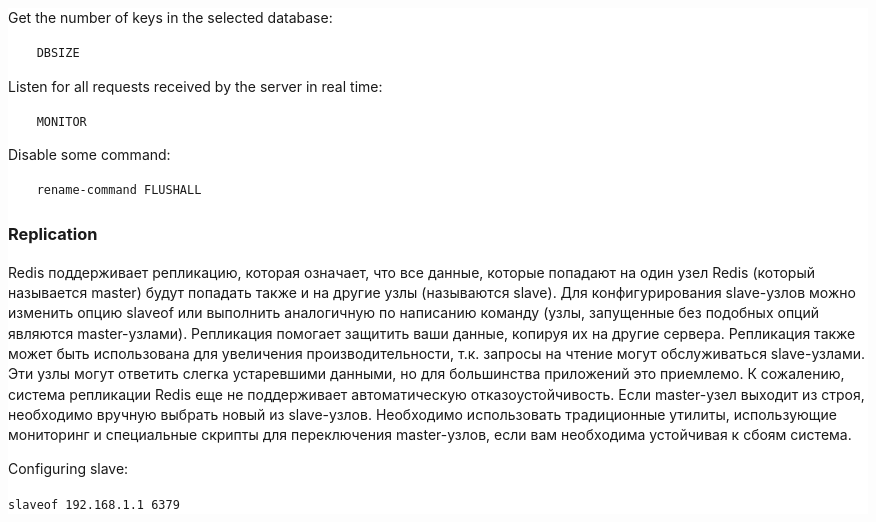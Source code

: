 Get the number of keys in the selected database:

```
    DBSIZE
```

Listen for all requests received by the server in real time:

```
    MONITOR
```

Disable some command:

```
    rename-command FLUSHALL 
```

### Replication

Redis поддерживает репликацию, которая означает, что все данные, которые попадают
на один узел Redis (который называется master) будут попадать также и на другие узлы
(называются slave). Для конфигурирования slave-узлов можно изменить опцию slaveof
или выполнить аналогичную по написанию команду (узлы, запущенные без подобных
опций являются master-узлами).
Репликация помогает защитить ваши данные, копируя их на другие сервера. Репликация
также может быть использована для увеличения производительности, т.к. запросы на
чтение могут обслуживаться slave-узлами. Эти узлы могут ответить слегка устаревшими
данными, но для большинства приложений это приемлемо.
К сожалению, система репликации Redis еще не поддерживает автоматическую
отказоустойчивость. Если master-узел выходит из строя, необходимо вручную выбрать
новый из slave-узлов. Необходимо использовать традиционные утилиты, использующие
мониторинг и специальные скрипты для переключения master-узлов, если вам необходима
устойчивая к сбоям система.

Configuring slave:

`slaveof 192.168.1.1 6379`

